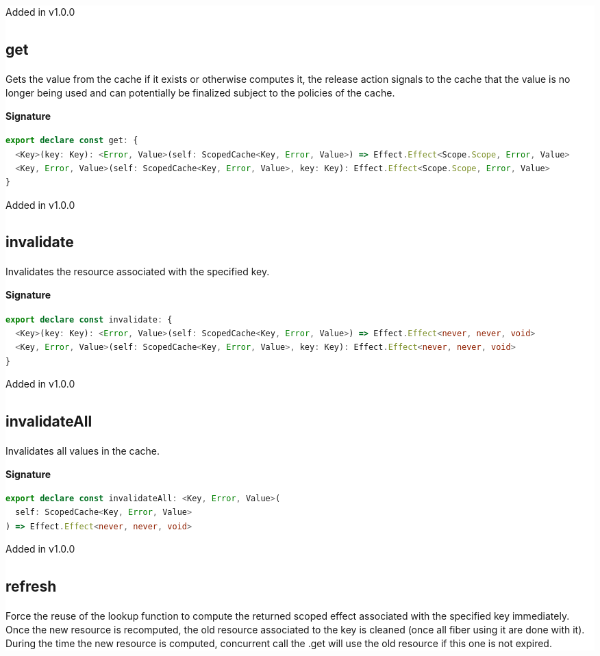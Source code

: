 Added in v1.0.0

## get

Gets the value from the cache if it exists or otherwise computes it, the
release action signals to the cache that the value is no longer being used
and can potentially be finalized subject to the policies of the cache.

**Signature**

```ts
export declare const get: {
  <Key>(key: Key): <Error, Value>(self: ScopedCache<Key, Error, Value>) => Effect.Effect<Scope.Scope, Error, Value>
  <Key, Error, Value>(self: ScopedCache<Key, Error, Value>, key: Key): Effect.Effect<Scope.Scope, Error, Value>
}
```

Added in v1.0.0

## invalidate

Invalidates the resource associated with the specified key.

**Signature**

```ts
export declare const invalidate: {
  <Key>(key: Key): <Error, Value>(self: ScopedCache<Key, Error, Value>) => Effect.Effect<never, never, void>
  <Key, Error, Value>(self: ScopedCache<Key, Error, Value>, key: Key): Effect.Effect<never, never, void>
}
```

Added in v1.0.0

## invalidateAll

Invalidates all values in the cache.

**Signature**

```ts
export declare const invalidateAll: <Key, Error, Value>(
  self: ScopedCache<Key, Error, Value>
) => Effect.Effect<never, never, void>
```

Added in v1.0.0

## refresh

Force the reuse of the lookup function to compute the returned scoped
effect associated with the specified key immediately. Once the new resource
is recomputed, the old resource associated to the key is cleaned (once all
fiber using it are done with it). During the time the new resource is
computed, concurrent call the .get will use the old resource if this one is
not expired.
